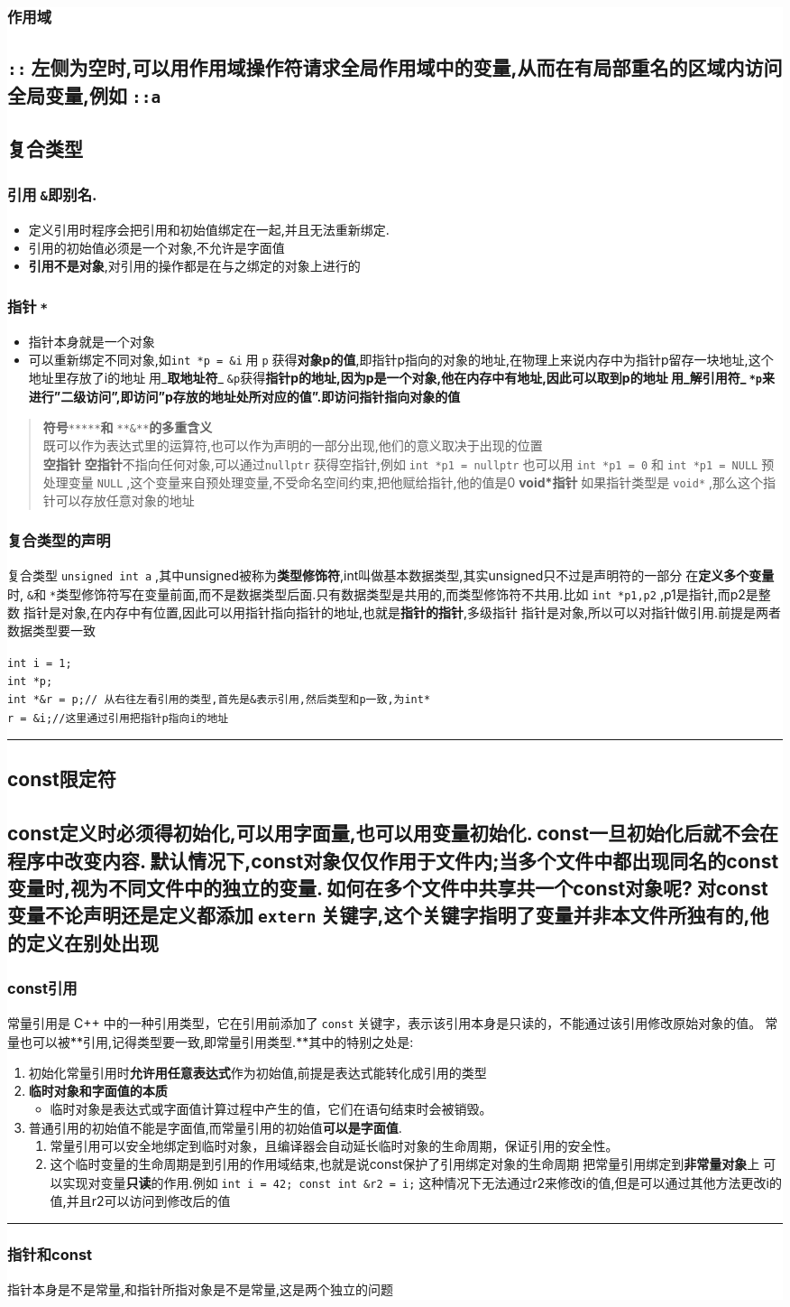 ### 作用域
`::` 左侧为空时,可以用作用域操作符请求全局作用域中的变量,从而在有局部重名的区域内访问全局变量,例如 `::a`
---
## 复合类型
### 引用 `&`即别名.
- 定义引用时程序会把引用和初始值绑定在一起,并且无法重新绑定.
- 引用的初始值必须是一个对象,不允许是字面值
- **引用不是对象**,对引用的操作都是在与之绑定的对象上进行的
### 指针 `*`
- 指针本身就是一个对象
- 可以重新绑定不同对象,如`int *p = &i`
用 `p` 获得**对象p的值**,即指针p指向的对象的地址,在物理上来说内存中为指针p留存一块地址,这个地址里存放了i的地址
用_**取地址符**_ `&p`获得**指针p的地址,**因为p是一个对象,他在内存中有地址,因此可以取到p的地址
用_**解引用符**_ `*p`来进行”二级访问”,即访问”p存放的地址处所对应的值”.即访问**指针指向对象的值**

> **符号**`*****`**和** `**&**`**的多重含义**  
> 既可以作为表达式里的运算符,也可以作为声明的一部分出现,他们的意义取决于出现的位置  
**空指针**
**空指针**不指向任何对象,可以通过`nullptr` 获得空指针,例如 `int *p1 = nullptr` 也可以用 `int *p1 = 0` 和 `int *p1 = NULL`
预处理变量 `NULL` ,这个变量来自预处理变量,不受命名空间约束,把他赋给指针,他的值是0
**void*指针**
如果指针类型是 `void*` ,那么这个指针可以存放任意对象的地址
### **复合类型的声明**
复合类型 `unsigned int a` ,其中unsigned被称为**类型修饰符**,int叫做基本数据类型,其实unsigned只不过是声明符的一部分
在**定义多个变量**时, `&`和 `*`类型修饰符写在变量前面,而不是数据类型后面.只有数据类型是共用的,而类型修饰符不共用.比如 `int *p1,p2` ,p1是指针,而p2是整数
指针是对象,在内存中有位置,因此可以用指针指向指针的地址,也就是**指针的指针**,多级指针
指针是对象,所以可以对指针做引用.前提是两者数据类型要一致


```
int i = 1;
int *p;
int *&r = p;// 从右往左看引用的类型,首先是&表示引用,然后类型和p一致,为int*
r = &i;//这里通过引用把指针p指向i的地址
```

---
## const限定符
const定义时**必须得初始化**,可以用字面量,也可以用变量初始化.
const一旦初始化后就不会在程序中改变内容.
默认情况下,**const对象仅仅作用于文件内**;当多个文件中都出现同名的const变量时,视为不同文件中的独立的变量.
如何在多个文件中共享共一个const对象呢?
对const变量不论声明还是定义都添加 `extern` 关键字,这个关键字指明了变量并非本文件所独有的,他的定义在别处出现
---
### const引用
常量引用是 C++ 中的一种引用类型，它在引用前添加了 `const` 关键字，表示该引用本身是只读的，不能通过该引用修改原始对象的值。
常量也可以被**引用,记得类型要一致,即常量引用类型.**其中的特别之处是:
1. 初始化常量引用时**允许用任意表达式**作为初始值,前提是表达式能转化成引用的类型
2. **临时对象和字面值的本质**
    - 临时对象是表达式或字面值计算过程中产生的值，它们在语句结束时会被销毁。
3. 普通引用的初始值不能是字面值,而常量引用的初始值**可以是字面值**.
    1. 常量引用可以安全地绑定到临时对象，且编译器会自动延长临时对象的生命周期，保证引用的安全性。
    2. 这个临时变量的生命周期是到引用的作用域结束,也就是说const保护了引用绑定对象的生命周期
把常量引用绑定到**非常量对象**上
可以实现对变量**只读**的作用.例如 `int i = 42; const int &r2 = i;` 这种情况下无法通过r2来修改i的值,但是可以通过其他方法更改i的值,并且r2可以访问到修改后的值
---
### 指针和const
指针本身是不是常量,和指针所指对象是不是常量,这是两个独立的问题